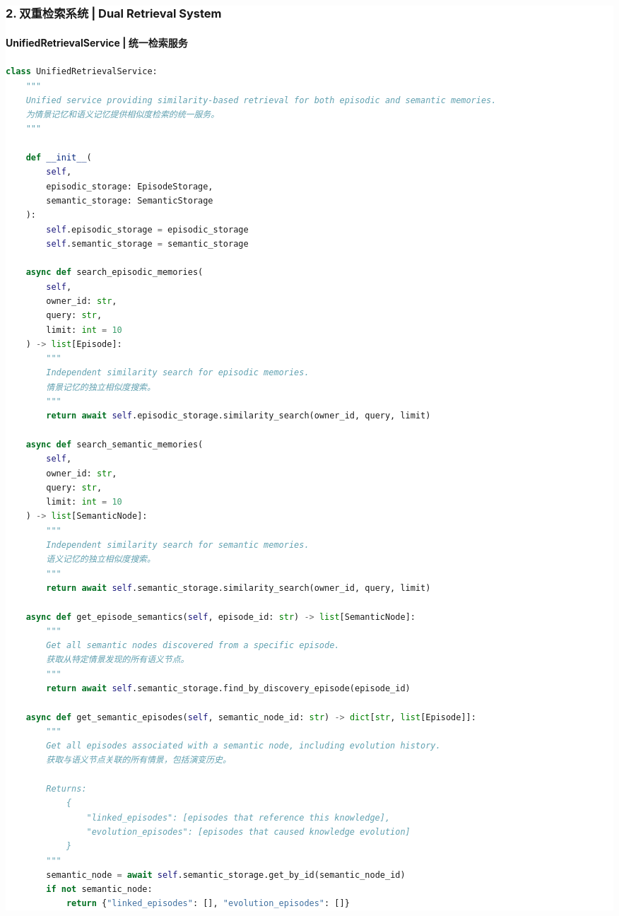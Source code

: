 ### 2. 双重检索系统 | Dual Retrieval System

#### UnifiedRetrievalService | 统一检索服务

```python
class UnifiedRetrievalService:
    """
    Unified service providing similarity-based retrieval for both episodic and semantic memories.
    为情景记忆和语义记忆提供相似度检索的统一服务。
    """
    
    def __init__(
        self, 
        episodic_storage: EpisodeStorage,
        semantic_storage: SemanticStorage
    ):
        self.episodic_storage = episodic_storage
        self.semantic_storage = semantic_storage
    
    async def search_episodic_memories(
        self, 
        owner_id: str, 
        query: str, 
        limit: int = 10
    ) -> list[Episode]:
        """
        Independent similarity search for episodic memories.
        情景记忆的独立相似度搜索。
        """
        return await self.episodic_storage.similarity_search(owner_id, query, limit)
    
    async def search_semantic_memories(
        self, 
        owner_id: str, 
        query: str, 
        limit: int = 10
    ) -> list[SemanticNode]:
        """
        Independent similarity search for semantic memories.
        语义记忆的独立相似度搜索。
        """
        return await self.semantic_storage.similarity_search(owner_id, query, limit)
    
    async def get_episode_semantics(self, episode_id: str) -> list[SemanticNode]:
        """
        Get all semantic nodes discovered from a specific episode.
        获取从特定情景发现的所有语义节点。
        """
        return await self.semantic_storage.find_by_discovery_episode(episode_id)
    
    async def get_semantic_episodes(self, semantic_node_id: str) -> dict[str, list[Episode]]:
        """
        Get all episodes associated with a semantic node, including evolution history.
        获取与语义节点关联的所有情景，包括演变历史。
        
        Returns:
            {
                "linked_episodes": [episodes that reference this knowledge],
                "evolution_episodes": [episodes that caused knowledge evolution]
            }
        """
        semantic_node = await self.semantic_storage.get_by_id(semantic_node_id)
        if not semantic_node:
            return {"linked_episodes": [], "evolution_episodes": []}
```